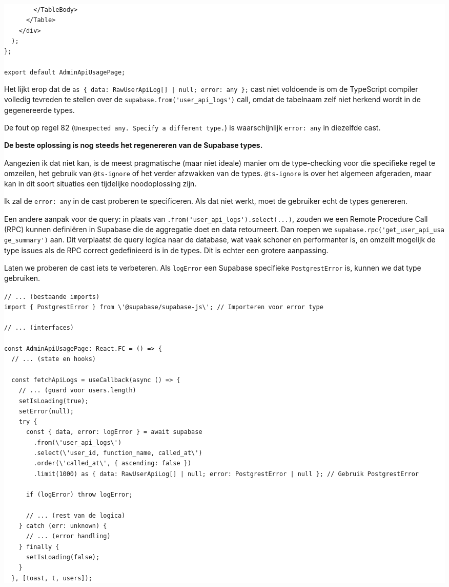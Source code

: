 ```typescriptreact
        </TableBody>
      </Table>
    </div>
  );
};

export default AdminApiUsagePage;

```

Het lijkt erop dat de `as { data: RawUserApiLog[] | null; error: any };` cast niet voldoende is om de TypeScript compiler volledig tevreden te stellen over de `supabase.from('user_api_logs')` call, omdat de tabelnaam zelf niet herkend wordt in de gegenereerde types.

De fout op regel 82 (`Unexpected any. Specify a different type.`) is waarschijnlijk `error: any` in diezelfde cast.

**De beste oplossing is nog steeds het regenereren van de Supabase types.**

Aangezien ik dat niet kan, is de meest pragmatische (maar niet ideale) manier om de type-checking voor die specifieke regel te omzeilen, het gebruik van `@ts-ignore` of het verder afzwakken van de types. `@ts-ignore` is over het algemeen afgeraden, maar kan in dit soort situaties een tijdelijke noodoplossing zijn.

Ik zal de `error: any` in de cast proberen te specificeren. Als dat niet werkt, moet de gebruiker echt de types genereren.

Een andere aanpak voor de query: in plaats van `.from('user_api_logs').select(...)`, zouden we een Remote Procedure Call (RPC) kunnen definiëren in Supabase die de aggregatie doet en data retourneert. Dan roepen we `supabase.rpc('get_user_api_usage_summary')` aan. Dit verplaatst de query logica naar de database, wat vaak schoner en performanter is, en omzeilt mogelijk de type issues als de RPC correct gedefinieerd is in de types. Dit is echter een grotere aanpassing.

Laten we proberen de cast iets te verbeteren. Als `logError` een Supabase specifieke `PostgrestError` is, kunnen we dat type gebruiken.

```typescriptreact
// ... (bestaande imports)
import { PostgrestError } from \'@supabase/supabase-js\'; // Importeren voor error type

// ... (interfaces)

const AdminApiUsagePage: React.FC = () => {
  // ... (state en hooks)

  const fetchApiLogs = useCallback(async () => {
    // ... (guard voor users.length)
    setIsLoading(true);
    setError(null);
    try {
      const { data, error: logError } = await supabase
        .from(\'user_api_logs\') 
        .select(\'user_id, function_name, called_at\') 
        .order(\'called_at\', { ascending: false })
        .limit(1000) as { data: RawUserApiLog[] | null; error: PostgrestError | null }; // Gebruik PostgrestError

      if (logError) throw logError;

      // ... (rest van de logica)
    } catch (err: unknown) {
      // ... (error handling)
    } finally {
      setIsLoading(false);
    }
  }, [toast, t, users]);

```